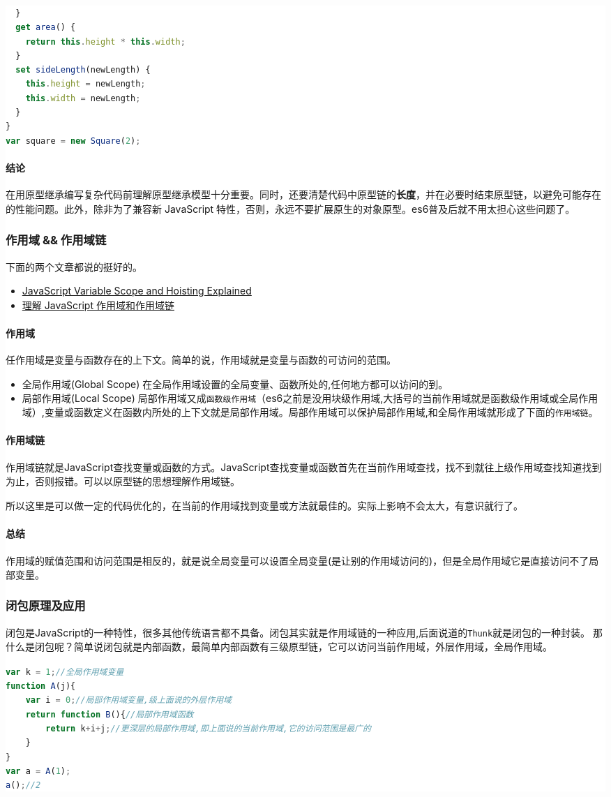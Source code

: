 ```js
  }
  get area() {
    return this.height * this.width;
  }
  set sideLength(newLength) {
    this.height = newLength;
    this.width = newLength;
  }
}
var square = new Square(2);
```
#### 结论
在用原型继承编写复杂代码前理解原型继承模型十分重要。同时，还要清楚代码中原型链的**长度**，并在必要时结束原型链，以避免可能存在的性能问题。此外，除非为了兼容新 JavaScript 特性，否则，永远不要扩展原生的对象原型。es6普及后就不用太担心这些问题了。
### 作用域 && 作用域链
下面的两个文章都说的挺好的。
- [JavaScript Variable Scope and Hoisting Explained](http://javascriptissexy.com/javascript-variable-scope-and-hoisting-explained/)
- [理解 JavaScript 作用域和作用域链](http://www.cnblogs.com/lhb25/archive/2011/09/06/javascript-scope-chain.html)
#### 作用域
任作用域是变量与函数存在的上下文。简单的说，作用域就是变量与函数的可访问的范围。

- 全局作用域(Global Scope)
  在全局作用域设置的全局变量、函数所处的,任何地方都可以访问的到。
- 局部作用域(Local Scope)
  局部作用域又成`函数级作用域`（es6之前是没用块级作用域,大括号的当前作用域就是函数级作用域或全局作用域）,变量或函数定义在函数内所处的上下文就是局部作用域。局部作用域可以保护局部作用域,和全局作用域就形成了下面的`作用域链`。
#### 作用域链
作用域链就是JavaScript查找变量或函数的方式。JavaScript查找变量或函数首先在当前作用域查找，找不到就往上级作用域查找知道找到为止，否则报错。可以以原型链的思想理解作用域链。

所以这里是可以做一定的代码优化的，在当前的作用域找到变量或方法就最佳的。实际上影响不会太大，有意识就行了。
#### 总结
作用域的赋值范围和访问范围是相反的，就是说全局变量可以设置全局变量(是让别的作用域访问的)，但是全局作用域它是直接访问不了局部变量。

### 闭包原理及应用
闭包是JavaScript的一种特性，很多其他传统语言都不具备。闭包其实就是作用域链的一种应用,后面说道的`Thunk`就是闭包的一种封装。
那什么是闭包呢？简单说闭包就是内部函数，最简单内部函数有三级原型链，它可以访问当前作用域，外层作用域，全局作用域。
```js
var k = 1;//全局作用域变量
function A(j){
    var i = 0;//局部作用域变量,级上面说的外层作用域
    return function B(){//局部作用域函数
        return k+i+j;//更深层的局部作用域,即上面说的当前作用域,它的访问范围是最广的
    }
}
var a = A(1);
a();//2
```
